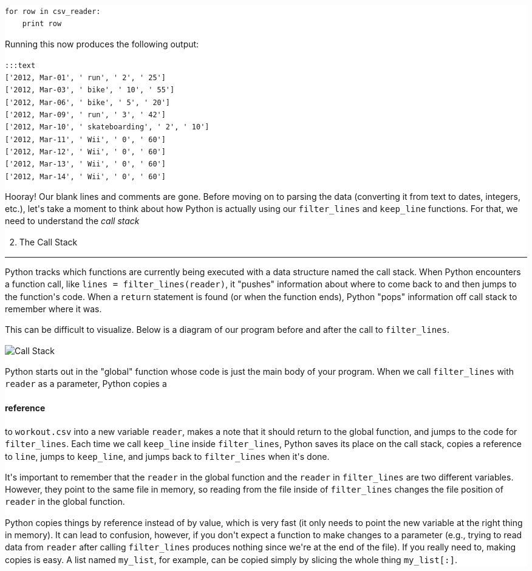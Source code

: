     for row in csv_reader:
        print row

Running this now produces the following output:

    :::text
    ['2012, Mar-01', ' run', ' 2', ' 25']
    ['2012, Mar-03', ' bike', ' 10', ' 55']
    ['2012, Mar-06', ' bike', ' 5', ' 20']
    ['2012, Mar-09', ' run', ' 3', ' 42']
    ['2012, Mar-10', ' skateboarding', ' 2', ' 10']
    ['2012, Mar-11', ' Wii', ' 0', ' 60']
    ['2012, Mar-12', ' Wii', ' 0', ' 60']
    ['2012, Mar-13', ' Wii', ' 0', ' 60']
    ['2012, Mar-14', ' Wii', ' 0', ' 60']

Hooray! Our blank lines and comments are gone. Before moving on to parsing the data (converting it from text to dates, integers, etc.), let's take a moment to think about how Python is actually using our <tt>filter\_lines</tt> and <tt>keep\_line</tt> functions. For that, we need to understand the <em>call stack</em>

2. The Call Stack
-----------------

Python tracks which functions are currently being executed with a data structure named the call stack. When Python encounters a function call, like <tt>lines = filter\_lines(reader)</tt>, it "pushes" information about where to come back to and then jumps to the function's code. When a <tt>return</tt> statement is found (or when the function ends), Python "pops" information off call stack to remember where it was.

This can be difficult to visualize. Below is a diagram of our program before and after the call to <tt>filter\_lines</tt>.

![Call Stack](../assets/img/call_stack-5.png)

Python starts out in the "global" function whose code is just the main body of your program. When we call <tt>filter\_lines</tt> with <tt>reader</tt> as a parameter, Python copies a <h4>reference</h4> to <tt>workout.csv</tt> into a new variable <tt>reader</tt>, makes a note that it should return to the global function, and jumps to the code for <tt>filter\_lines</tt>. Each time we call <tt>keep\_line</tt> inside <tt>filter\_lines</tt>, Python saves its place on the call stack, copies a reference to <tt>line</tt>, jumps to <tt>keep\_line</tt>, and jumps back to <tt>filter\_lines</tt> when it's done.

It's important to remember that the <tt>reader</tt> in the global function and the <tt>reader</tt> in <tt>filter\_lines</tt> are two different variables. However, they point to the same file in memory, so reading from the file inside of <tt>filter\_lines</tt> changes the file position of <tt>reader</tt> in the global function.

Python copies things by reference instead of by value, which is very fast (it only needs to point the new variable at the right thing in memory). It can lead to confusion, however, if you don't expect a function to make changes to a parameter (e.g., trying to read data from <tt>reader</tt> after calling <tt>filter\_lines</tt> produces nothing since we're at the end of the file). If you really need to, making copies is easy. A list named <tt>my\_list</tt>, for example, can be copied simply by slicing the whole thing <tt>my\_list[:]</tt>.
